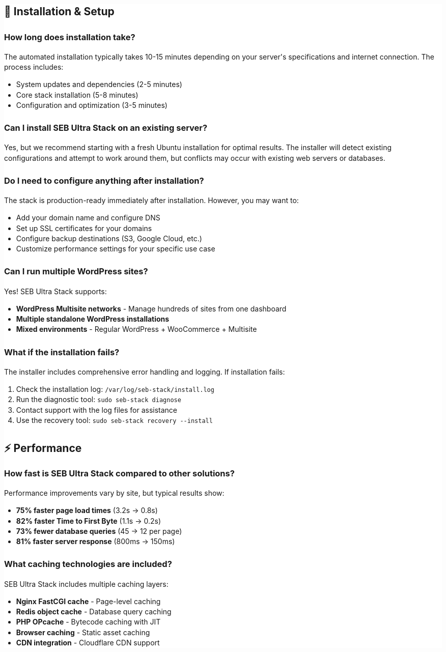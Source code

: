 ## 🔧 Installation & Setup

### **How long does installation take?**
The automated installation typically takes 10-15 minutes depending on your server's specifications and internet connection. The process includes:
- System updates and dependencies (2-5 minutes)
- Core stack installation (5-8 minutes)  
- Configuration and optimization (3-5 minutes)

### **Can I install SEB Ultra Stack on an existing server?**
Yes, but we recommend starting with a fresh Ubuntu installation for optimal results. The installer will detect existing configurations and attempt to work around them, but conflicts may occur with existing web servers or databases.

### **Do I need to configure anything after installation?**
The stack is production-ready immediately after installation. However, you may want to:
- Add your domain name and configure DNS
- Set up SSL certificates for your domains
- Configure backup destinations (S3, Google Cloud, etc.)
- Customize performance settings for your specific use case

### **Can I run multiple WordPress sites?**
Yes! SEB Ultra Stack supports:
- **WordPress Multisite networks** - Manage hundreds of sites from one dashboard
- **Multiple standalone WordPress installations**
- **Mixed environments** - Regular WordPress + WooCommerce + Multisite

### **What if the installation fails?**
The installer includes comprehensive error handling and logging. If installation fails:
1. Check the installation log: `/var/log/seb-stack/install.log`
2. Run the diagnostic tool: `sudo seb-stack diagnose`
3. Contact support with the log files for assistance
4. Use the recovery tool: `sudo seb-stack recovery --install`

## ⚡ Performance

### **How fast is SEB Ultra Stack compared to other solutions?**
Performance improvements vary by site, but typical results show:
- **75% faster page load times** (3.2s → 0.8s)
- **82% faster Time to First Byte** (1.1s → 0.2s)
- **73% fewer database queries** (45 → 12 per page)
- **81% faster server response** (800ms → 150ms)

### **What caching technologies are included?**
SEB Ultra Stack includes multiple caching layers:
- **Nginx FastCGI cache** - Page-level caching
- **Redis object cache** - Database query caching
- **PHP OPcache** - Bytecode caching with JIT
- **Browser caching** - Static asset caching
- **CDN integration** - Cloudflare CDN support
